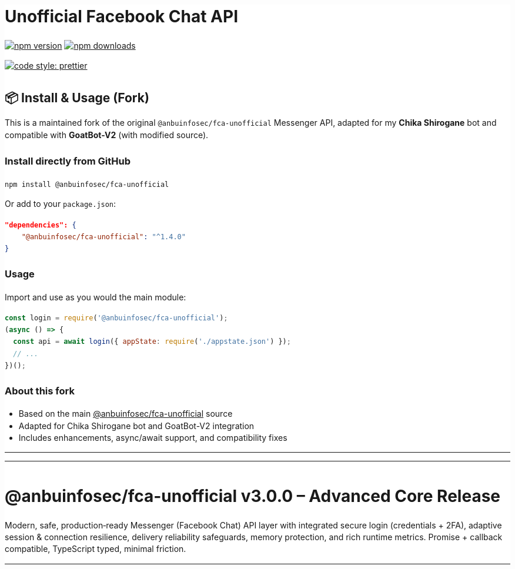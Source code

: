 # Unofficial Facebook Chat API

<a href="https://www.npmjs.com/package/@anbuinfosec/fca-unofficial"><img alt="npm version" src="https://img.shields.io/npm/v/@anbuinfosec/fca-unofficial.svg?style=flat-square"></a>
<a href="https://www.npmjs.com/package/@anbuinfosec/fca-unofficial"><img src="https://img.shields.io/npm/dm/@anbuinfosec/fca-unofficial.svg?style=flat-square" alt="npm downloads"></a>

[![code style: prettier](https://img.shields.io/badge/code_style-prettier-ff69b4.svg?style=flat-square)](https://github.com/prettier/prettier)

## 📦 Install & Usage (Fork)

This is a maintained fork of the original `@anbuinfosec/fca-unofficial` Messenger API, adapted for my **Chika Shirogane** bot and compatible with **GoatBot-V2** (with modified source).

### Install directly from GitHub
```bash
npm install @anbuinfosec/fca-unofficial
```

Or add to your `package.json`:
```json
"dependencies": {
    "@anbuinfosec/fca-unofficial": "^1.4.0"
}
```

### Usage
Import and use as you would the main module:
```js
const login = require('@anbuinfosec/fca-unofficial');
(async () => {
  const api = await login({ appState: require('./appstate.json') });
  // ...
})();
```

### About this fork
- Based on the main [@anbuinfosec/fca-unofficial](https://github.com/anbuinfosec/fca-unofficial) source
- Adapted for Chika Shirogane bot and GoatBot-V2 integration
- Includes enhancements, async/await support, and compatibility fixes

---
---

# @anbuinfosec/fca-unofficial v3.0.0 – Advanced Core Release

Modern, safe, production‑ready Messenger (Facebook Chat) API layer with integrated secure login (credentials + 2FA), adaptive session & connection resilience, delivery reliability safeguards, memory protection, and rich runtime metrics. Promise + callback compatible, TypeScript typed, minimal friction.

---